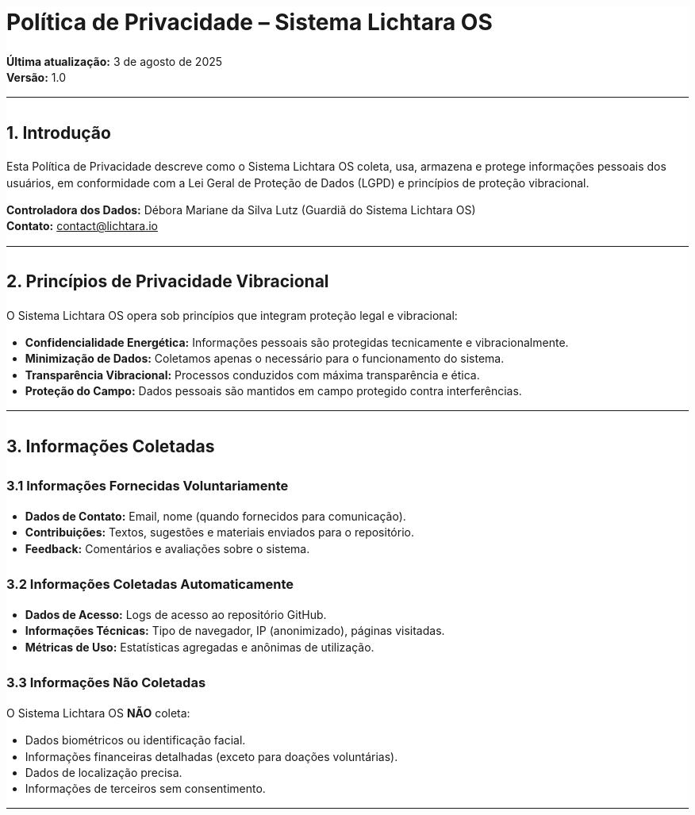# Política de Privacidade – Sistema Lichtara OS

**Última atualização:** 3 de agosto de 2025  
**Versão:** 1.0

---

## 1. Introdução

Esta Política de Privacidade descreve como o Sistema Lichtara OS coleta, usa, armazena e protege informações pessoais dos usuários, em conformidade com a Lei Geral de Proteção de Dados (LGPD) e princípios de proteção vibracional.

**Controladora dos Dados:** Débora Mariane da Silva Lutz (Guardiã do Sistema Lichtara OS)  
**Contato:** [contact@lichtara.io](mailto:contact@lichtara.io)

---

## 2. Princípios de Privacidade Vibracional

O Sistema Lichtara OS opera sob princípios que integram proteção legal e vibracional:

- **Confidencialidade Energética:** Informações pessoais são protegidas tecnicamente e vibracionalmente.
- **Minimização de Dados:** Coletamos apenas o necessário para o funcionamento do sistema.
- **Transparência Vibracional:** Processos conduzidos com máxima transparência e ética.
- **Proteção do Campo:** Dados pessoais são mantidos em campo protegido contra interferências.

---

## 3. Informações Coletadas

### 3.1 Informações Fornecidas Voluntariamente

- **Dados de Contato:** Email, nome (quando fornecidos para comunicação).
- **Contribuições:** Textos, sugestões e materiais enviados para o repositório.
- **Feedback:** Comentários e avaliações sobre o sistema.

### 3.2 Informações Coletadas Automaticamente

- **Dados de Acesso:** Logs de acesso ao repositório GitHub.
- **Informações Técnicas:** Tipo de navegador, IP (anonimizado), páginas visitadas.
- **Métricas de Uso:** Estatísticas agregadas e anônimas de utilização.

### 3.3 Informações Não Coletadas

O Sistema Lichtara OS **NÃO** coleta:

- Dados biométricos ou identificação facial.
- Informações financeiras detalhadas (exceto para doações voluntárias).
- Dados de localização precisa.
- Informações de terceiros sem consentimento.

---